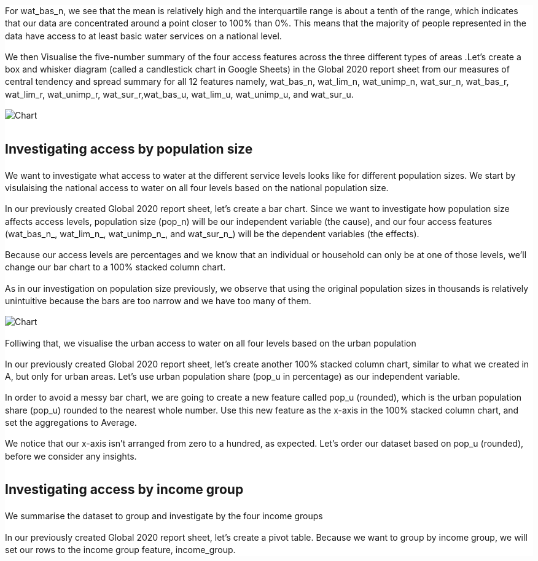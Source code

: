 For wat\_bas\_n, we see that the mean is relatively high and the interquartile range is about a tenth of the range, which indicates that our data are concentrated around a point closer to 100% than 0%. This means that the majority of people represented in the data have access to at least basic water services on a national level.

We then Visualise the five-number summary of the four access features across the three different types of areas .Let’s create a box and whisker diagram (called a candlestick chart in Google Sheets) in the Global 2020 report sheet from our measures of central tendency and spread summary for all 12 features namely, wat\_bas\_n, wat\_lim\_n, wat\_unimp\_n, wat\_sur\_n, wat\_bas\_r, wat\_lim\_r, wat\_unimp\_r, wat\_sur\_r,wat\_bas\_u, wat\_lim\_u, wat\_unimp\_u, and wat\_sur\_u.

![Chart](Aspose.Words.a64968e8-8167-4cd9-aed1-c22bf76c5e12.003.png)



## <a name="_qwq1nkqb8w05"></a>Investigating access by population size

We want to investigate what access to water at the different service levels looks like for different population sizes. We start by visulaising the national access to water on all four levels based on the national population size.

In our previously created Global 2020 report sheet, let’s create a bar chart. Since we want to investigate how population size affects access levels, population size (pop\_n) will be our independent variable (the cause), and our four access features (wat\_bas\_n\_, wat\_lim\_n\_, wat\_unimp\_n\_, and wat\_sur\_n\_) will be the dependent variables (the effects).

Because our access levels are percentages and we know that an individual or household can only be at one of those levels, we’ll change our bar chart to a 100% stacked column chart.

As in our investigation on population size previously, we observe that using the original population sizes in thousands is relatively unintuitive because the bars are too narrow and we have too many of them.

![Chart](Aspose.Words.a64968e8-8167-4cd9-aed1-c22bf76c5e12.004.png)

Folliwing that, we visualise the urban access to water on all four levels based on the urban population

In our previously created Global 2020 report sheet, let’s create another 100% stacked column chart, similar to what we created in A, but only for urban areas. Let’s use urban population share (pop\_u in percentage) as our independent variable.

In order to avoid a messy bar chart, we are going to create a new feature called pop\_u (rounded), which is the urban population share (pop\_u) rounded to the nearest whole number. Use this new feature as the x-axis in the 100% stacked column chart, and set the aggregations to Average.

We notice that our x-axis isn’t arranged from zero to a hundred, as expected. Let’s order our dataset based on pop\_u (rounded), before we consider any insights.
## <a name="_ckd6455kx887"></a>Investigating access by income group
We summarise the dataset to group and investigate by the four income groups 

In our previously created Global 2020 report sheet, let’s create a pivot table. Because we want to group by income group, we will set our rows to the income group feature, income\_group.
